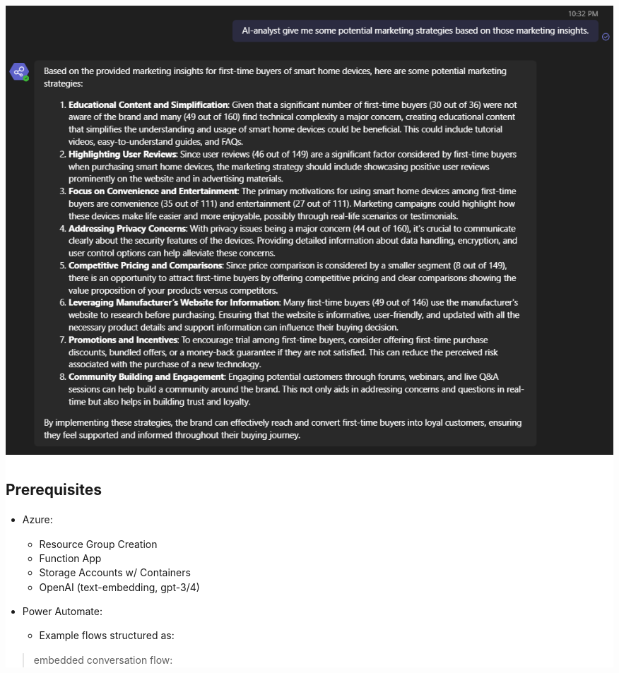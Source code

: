   <img src="https://github.com/DSsoli/AIchatbot-on-MS-Teams/blob/main/imgs/26.png?raw=true" width="1000"/>
</p>

## Prerequisites

- Azure: 
  - Resource Group Creation
  - Function App
  - Storage Accounts w/ Containers
  - OpenAI (text-embedding, gpt-3/4)

- Power Automate:
  - Example flows structured as:
> embedded conversation flow:
<p align="center">